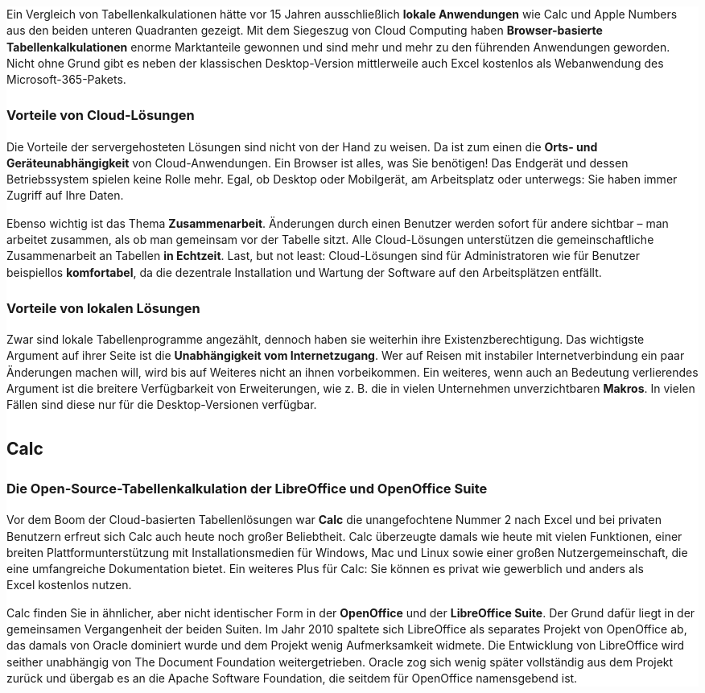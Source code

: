 Ein Vergleich von Tabellenkalkulationen hätte vor 15 Jahren ausschließlich **lokale Anwendungen** wie Calc und Apple Numbers aus den beiden unteren Quadranten gezeigt. Mit dem Siegeszug von Cloud Computing haben **Browser-basierte Tabellenkalkulationen** enorme Marktanteile gewonnen und sind mehr und mehr zu den führenden Anwendungen geworden. Nicht ohne Grund gibt es neben der klassischen Desktop-Version mittlerweile auch Excel kostenlos als Webanwendung des Microsoft-365-Pakets.

### Vorteile von Cloud-Lösungen

Die Vorteile der servergehosteten Lösungen sind nicht von der Hand zu weisen. Da ist zum einen die **Orts- und Geräteunabhängigkeit** von Cloud-Anwendungen. Ein Browser ist alles, was Sie benötigen! Das Endgerät und dessen Betriebssystem spielen keine Rolle mehr. Egal, ob Desktop oder Mobilgerät, am Arbeitsplatz oder unterwegs: Sie haben immer Zugriff auf Ihre Daten.

Ebenso wichtig ist das Thema **Zusammenarbeit**. Änderungen durch einen Benutzer werden sofort für andere sichtbar – man arbeitet zusammen, als ob man gemeinsam vor der Tabelle sitzt. Alle Cloud-Lösungen unterstützen die gemeinschaftliche Zusammenarbeit an Tabellen **in Echtzeit**. Last, but not least: Cloud-Lösungen sind für Administratoren wie für Benutzer beispiellos **komfortabel**, da die dezentrale Installation und Wartung der Software auf den Arbeitsplätzen entfällt.

### Vorteile von lokalen Lösungen

Zwar sind lokale Tabellenprogramme angezählt, dennoch haben sie weiterhin ihre Existenzberechtigung. Das wichtigste Argument auf ihrer Seite ist die **Unabhängigkeit vom Internetzugang**. Wer auf Reisen mit instabiler Internetverbindung ein paar Änderungen machen will, wird bis auf Weiteres nicht an ihnen vorbeikommen. Ein weiteres, wenn auch an Bedeutung verlierendes Argument ist die breitere Verfügbarkeit von Erweiterungen, wie z. B. die in vielen Unternehmen unverzichtbaren **Makros**. In vielen Fällen sind diese nur für die Desktop-Versionen verfügbar.

## Calc

### Die Open-Source-Tabellenkalkulation der LibreOffice und OpenOffice Suite

Vor dem Boom der Cloud-basierten Tabellenlösungen war **Calc** die unangefochtene Nummer 2 nach Excel und bei privaten Benutzern erfreut sich Calc auch heute noch großer Beliebtheit. Calc überzeugte damals wie heute mit vielen Funktionen, einer breiten Plattformunterstützung mit Installationsmedien für Windows, Mac und Linux sowie einer großen Nutzergemeinschaft, die eine umfangreiche Dokumentation bietet. Ein weiteres Plus für Calc: Sie können es privat wie gewerblich und anders als Excel kostenlos nutzen.

Calc finden Sie in ähnlicher, aber nicht identischer Form in der **OpenOffice** und der **LibreOffice Suite**. Der Grund dafür liegt in der gemeinsamen Vergangenheit der beiden Suiten. Im Jahr 2010 spaltete sich LibreOffice als separates Projekt von OpenOffice ab, das damals von Oracle dominiert wurde und dem Projekt wenig Aufmerksamkeit widmete. Die Entwicklung von LibreOffice wird seither unabhängig von The Document Foundation weitergetrieben. Oracle zog sich wenig später vollständig aus dem Projekt zurück und übergab es an die Apache Software Foundation, die seitdem für OpenOffice namensgebend ist.
